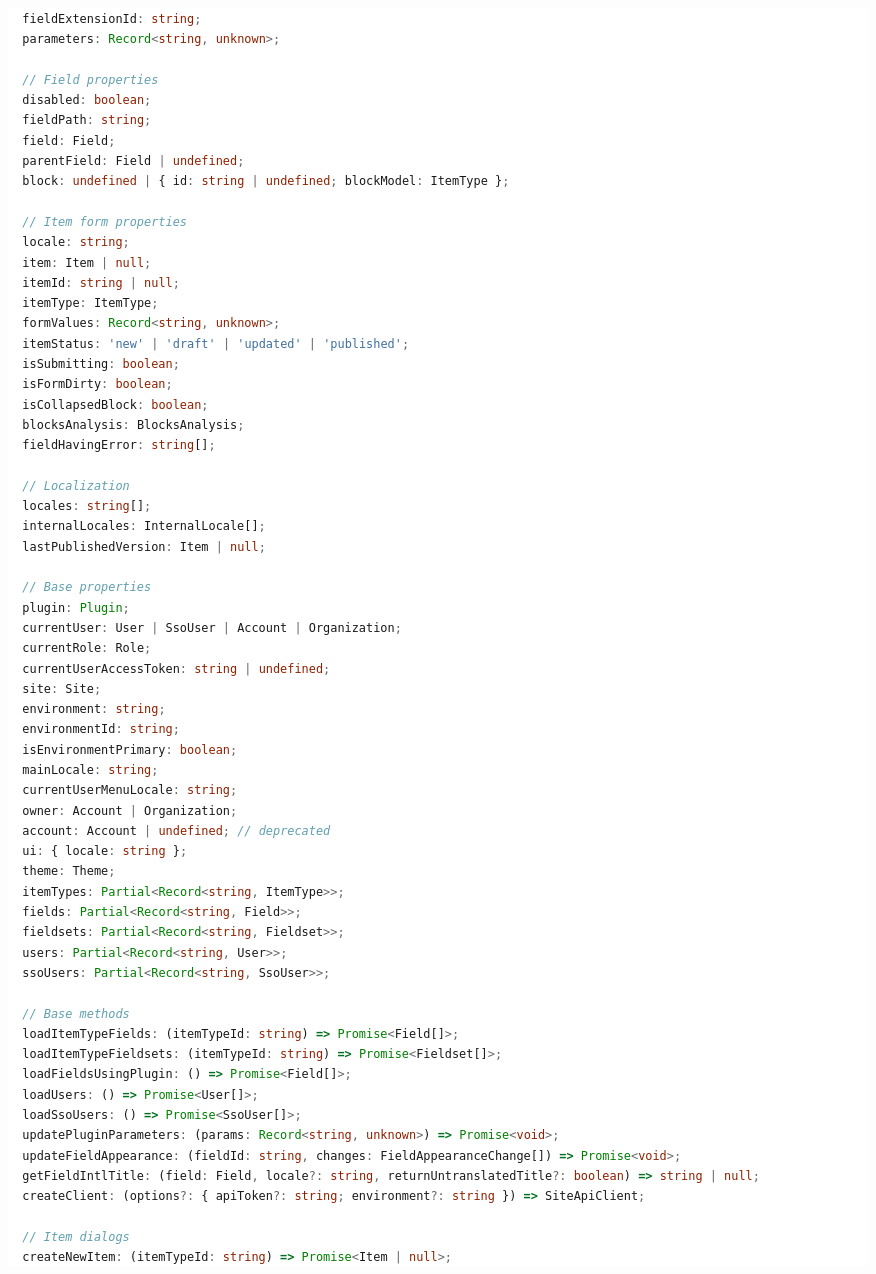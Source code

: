 ```typescript
  fieldExtensionId: string;
  parameters: Record<string, unknown>;
  
  // Field properties
  disabled: boolean;
  fieldPath: string;
  field: Field;
  parentField: Field | undefined;
  block: undefined | { id: string | undefined; blockModel: ItemType };
  
  // Item form properties
  locale: string;
  item: Item | null;
  itemId: string | null;
  itemType: ItemType;
  formValues: Record<string, unknown>;
  itemStatus: 'new' | 'draft' | 'updated' | 'published';
  isSubmitting: boolean;
  isFormDirty: boolean;
  isCollapsedBlock: boolean;
  blocksAnalysis: BlocksAnalysis;
  fieldHavingError: string[];
  
  // Localization
  locales: string[];
  internalLocales: InternalLocale[];
  lastPublishedVersion: Item | null;
  
  // Base properties
  plugin: Plugin;
  currentUser: User | SsoUser | Account | Organization;
  currentRole: Role;
  currentUserAccessToken: string | undefined;
  site: Site;
  environment: string;
  environmentId: string;
  isEnvironmentPrimary: boolean;
  mainLocale: string;
  currentUserMenuLocale: string;
  owner: Account | Organization;
  account: Account | undefined; // deprecated
  ui: { locale: string };
  theme: Theme;
  itemTypes: Partial<Record<string, ItemType>>;
  fields: Partial<Record<string, Field>>;
  fieldsets: Partial<Record<string, Fieldset>>;
  users: Partial<Record<string, User>>;
  ssoUsers: Partial<Record<string, SsoUser>>;
  
  // Base methods
  loadItemTypeFields: (itemTypeId: string) => Promise<Field[]>;
  loadItemTypeFieldsets: (itemTypeId: string) => Promise<Fieldset[]>;
  loadFieldsUsingPlugin: () => Promise<Field[]>;
  loadUsers: () => Promise<User[]>;
  loadSsoUsers: () => Promise<SsoUser[]>;
  updatePluginParameters: (params: Record<string, unknown>) => Promise<void>;
  updateFieldAppearance: (fieldId: string, changes: FieldAppearanceChange[]) => Promise<void>;
  getFieldIntlTitle: (field: Field, locale?: string, returnUntranslatedTitle?: boolean) => string | null;
  createClient: (options?: { apiToken?: string; environment?: string }) => SiteApiClient;
  
  // Item dialogs
  createNewItem: (itemTypeId: string) => Promise<Item | null>;
```